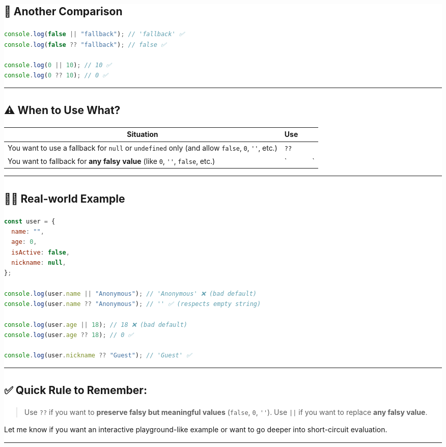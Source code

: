 
## 🔄 Another Comparison

```js
console.log(false || "fallback"); // 'fallback' ✅
console.log(false ?? "fallback"); // false ✅

console.log(0 || 10); // 10 ✅
console.log(0 ?? 10); // 0 ✅
```

---

## ⚠️ When to Use What?

| Situation                                                                                      | Use  |     |     |
| ---------------------------------------------------------------------------------------------- | ---- | --- | --- |
| You want to use a fallback for `null` or `undefined` only (and allow `false`, `0`, `''`, etc.) | `??` |     |     |
| You want to fallback for **any falsy value** (like `0`, `''`, `false`, etc.)                   | \`   |     | \`  |

---

## 👨‍💻 Real-world Example

```js
const user = {
  name: "",
  age: 0,
  isActive: false,
  nickname: null,
};

console.log(user.name || "Anonymous"); // 'Anonymous' ❌ (bad default)
console.log(user.name ?? "Anonymous"); // '' ✅ (respects empty string)

console.log(user.age || 18); // 18 ❌ (bad default)
console.log(user.age ?? 18); // 0 ✅

console.log(user.nickname ?? "Guest"); // 'Guest' ✅
```

---

## ✅ Quick Rule to Remember:

> Use `??` if you want to **preserve falsy but meaningful values** (`false`, `0`, `''`).
> Use `||` if you want to replace **any falsy value**.

Let me know if you want an interactive playground-like example or want to go deeper into short-circuit evaluation.

---